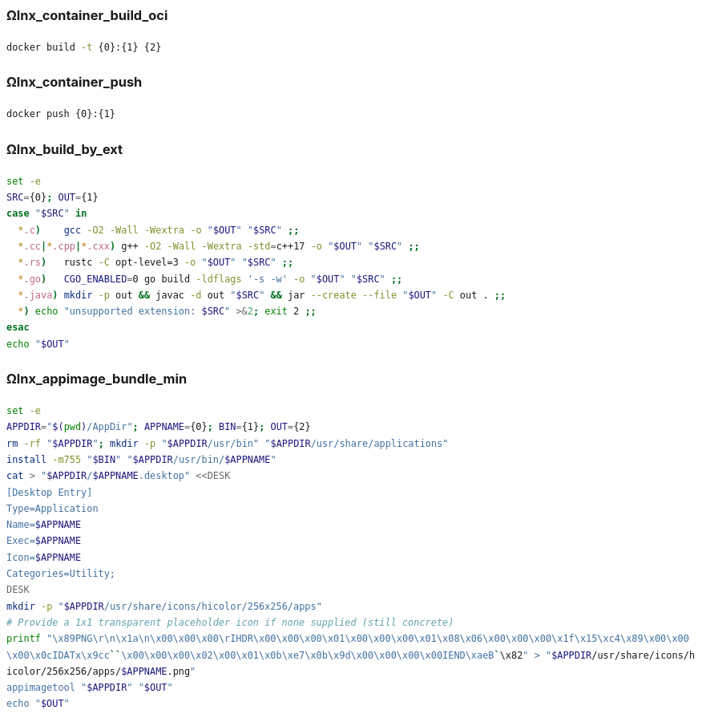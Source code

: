 ### Ωlnx_container_build_oci

```bash
docker build -t {0}:{1} {2} 
```

### Ωlnx_container_push

```bash
docker push {0}:{1} 
```

### Ωlnx_build_by_ext

```bash
set -e
SRC={0}; OUT={1}
case "$SRC" in
  *.c)    gcc -O2 -Wall -Wextra -o "$OUT" "$SRC" ;;
  *.cc|*.cpp|*.cxx) g++ -O2 -Wall -Wextra -std=c++17 -o "$OUT" "$SRC" ;;
  *.rs)   rustc -C opt-level=3 -o "$OUT" "$SRC" ;;
  *.go)   CGO_ENABLED=0 go build -ldflags '-s -w' -o "$OUT" "$SRC" ;;
  *.java) mkdir -p out && javac -d out "$SRC" && jar --create --file "$OUT" -C out . ;;
  *) echo "unsupported extension: $SRC" >&2; exit 2 ;;
esac
echo "$OUT"

```

### Ωlnx_appimage_bundle_min

```bash
set -e
APPDIR="$(pwd)/AppDir"; APPNAME={0}; BIN={1}; OUT={2}
rm -rf "$APPDIR"; mkdir -p "$APPDIR/usr/bin" "$APPDIR/usr/share/applications"
install -m755 "$BIN" "$APPDIR/usr/bin/$APPNAME"
cat > "$APPDIR/$APPNAME.desktop" <<DESK
[Desktop Entry]
Type=Application
Name=$APPNAME
Exec=$APPNAME
Icon=$APPNAME
Categories=Utility;
DESK
mkdir -p "$APPDIR/usr/share/icons/hicolor/256x256/apps"
# Provide a 1x1 transparent placeholder icon if none supplied (still concrete)
printf "\x89PNG\r\n\x1a\n\x00\x00\x00\rIHDR\x00\x00\x00\x01\x00\x00\x00\x01\x08\x06\x00\x00\x00\x1f\x15\xc4\x89\x00\x00\x00\x0cIDATx\x9cc``\x00\x00\x00\x02\x00\x01\x0b\xe7\x0b\x9d\x00\x00\x00\x00IEND\xaeB`\x82" > "$APPDIR/usr/share/icons/hicolor/256x256/apps/$APPNAME.png"
appimagetool "$APPDIR" "$OUT"
echo "$OUT"

```
